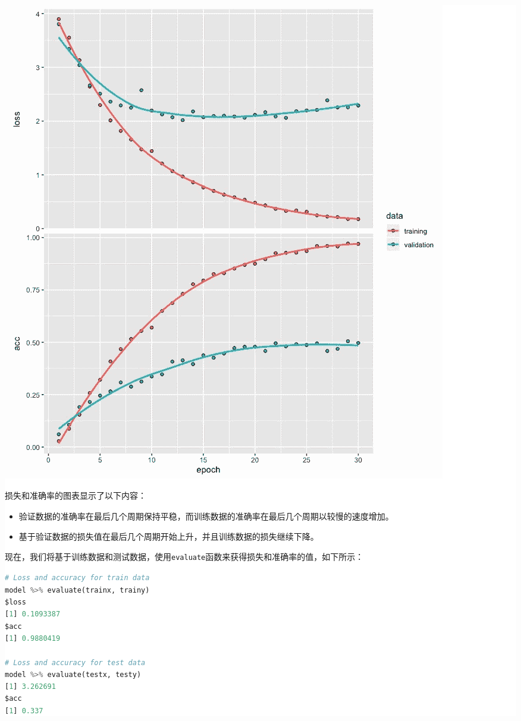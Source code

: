 ![](img/cfc795b3-827b-4043-b66f-968f6e21af1d.png)

损失和准确率的图表显示了以下内容：

+   验证数据的准确率在最后几个周期保持平稳，而训练数据的准确率在最后几个周期以较慢的速度增加。

+   基于验证数据的损失值在最后几个周期开始上升，并且训练数据的损失继续下降。

现在，我们将基于训练数据和测试数据，使用`evaluate`函数来获得损失和准确率的值，如下所示：

```py
# Loss and accuracy for train data
model %>% evaluate(trainx, trainy)
$loss
[1] 0.1093387
$acc
[1] 0.9880419

# Loss and accuracy for test data
model %>% evaluate(testx, testy)
[1] 3.262691
$acc
[1] 0.337
```
